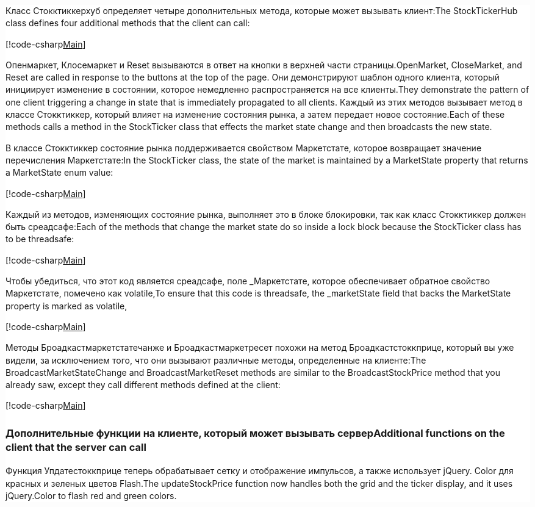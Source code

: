 <span data-ttu-id="0a57f-337">Класс Стокктиккерхуб определяет четыре дополнительных метода, которые может вызывать клиент:</span><span class="sxs-lookup"><span data-stu-id="0a57f-337">The StockTickerHub class defines four additional methods that the client can call:</span></span>

[!code-csharp[Main](tutorial-server-broadcast-with-aspnet-signalr/samples/sample26.cs)]

<span data-ttu-id="0a57f-338">Опенмаркет, Клосемаркет и Reset вызываются в ответ на кнопки в верхней части страницы.</span><span class="sxs-lookup"><span data-stu-id="0a57f-338">OpenMarket, CloseMarket, and Reset are called in response to the buttons at the top of the page.</span></span> <span data-ttu-id="0a57f-339">Они демонстрируют шаблон одного клиента, который инициирует изменение в состоянии, которое немедленно распространяется на все клиенты.</span><span class="sxs-lookup"><span data-stu-id="0a57f-339">They demonstrate the pattern of one client triggering a change in state that is immediately propagated to all clients.</span></span> <span data-ttu-id="0a57f-340">Каждый из этих методов вызывает метод в классе Стокктиккер, который влияет на изменение состояния рынка, а затем передает новое состояние.</span><span class="sxs-lookup"><span data-stu-id="0a57f-340">Each of these methods calls a method in the StockTicker class that effects the market state change and then broadcasts the new state.</span></span>

<span data-ttu-id="0a57f-341">В классе Стокктиккер состояние рынка поддерживается свойством Маркетстате, которое возвращает значение перечисления Маркетстате:</span><span class="sxs-lookup"><span data-stu-id="0a57f-341">In the StockTicker class, the state of the market is maintained by a MarketState property that returns a MarketState enum value:</span></span>

[!code-csharp[Main](tutorial-server-broadcast-with-aspnet-signalr/samples/sample27.cs)]

<span data-ttu-id="0a57f-342">Каждый из методов, изменяющих состояние рынка, выполняет это в блоке блокировки, так как класс Стокктиккер должен быть среадсафе:</span><span class="sxs-lookup"><span data-stu-id="0a57f-342">Each of the methods that change the market state do so inside a lock block because the StockTicker class has to be threadsafe:</span></span>

[!code-csharp[Main](tutorial-server-broadcast-with-aspnet-signalr/samples/sample28.cs)]

<span data-ttu-id="0a57f-343">Чтобы убедиться, что этот код является среадсафе, поле \_Маркетстате, которое обеспечивает обратное свойство Маркетстате, помечено как volatile,</span><span class="sxs-lookup"><span data-stu-id="0a57f-343">To ensure that this code is threadsafe, the \_marketState field that backs the MarketState property is marked as volatile,</span></span>

[!code-csharp[Main](tutorial-server-broadcast-with-aspnet-signalr/samples/sample29.cs)]

<span data-ttu-id="0a57f-344">Методы Броадкастмаркетстатечанже и Броадкастмаркетресет похожи на метод Броадкастстоккприце, который вы уже видели, за исключением того, что они вызывают различные методы, определенные на клиенте:</span><span class="sxs-lookup"><span data-stu-id="0a57f-344">The BroadcastMarketStateChange and BroadcastMarketReset methods are similar to the BroadcastStockPrice method that you already saw, except they call different methods defined at the client:</span></span>

[!code-csharp[Main](tutorial-server-broadcast-with-aspnet-signalr/samples/sample30.cs)]

### <a name="additional-functions-on-the-client-that-the-server-can-call"></a><span data-ttu-id="0a57f-345">Дополнительные функции на клиенте, который может вызывать сервер</span><span class="sxs-lookup"><span data-stu-id="0a57f-345">Additional functions on the client that the server can call</span></span>

<span data-ttu-id="0a57f-346">Функция Упдатестоккприце теперь обрабатывает сетку и отображение импульсов, а также использует jQuery. Color для красных и зеленых цветов Flash.</span><span class="sxs-lookup"><span data-stu-id="0a57f-346">The updateStockPrice function now handles both the grid and the ticker display, and it uses jQuery.Color to flash red and green colors.</span></span>
